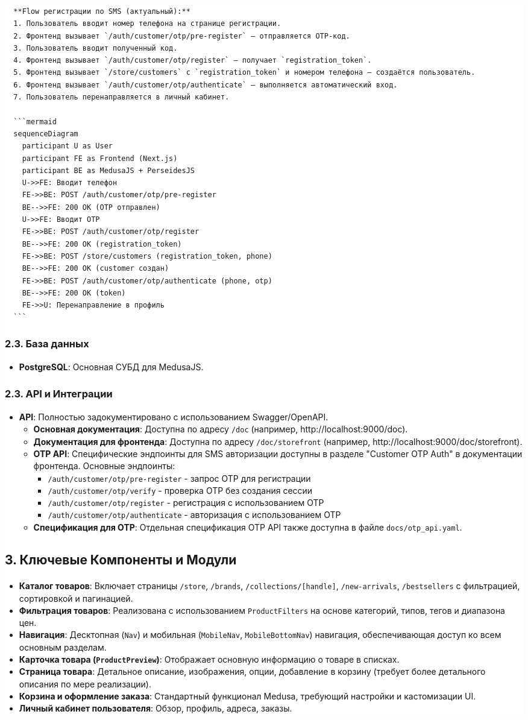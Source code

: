       **Flow регистрации по SMS (актуальный):**
      1. Пользователь вводит номер телефона на странице регистрации.
      2. Фронтенд вызывает `/auth/customer/otp/pre-register` — отправляется OTP-код.
      3. Пользователь вводит полученный код.
      4. Фронтенд вызывает `/auth/customer/otp/register` — получает `registration_token`.
      5. Фронтенд вызывает `/store/customers` с `registration_token` и номером телефона — создаётся пользователь.
      6. Фронтенд вызывает `/auth/customer/otp/authenticate` — выполняется автоматический вход.
      7. Пользователь перенаправляется в личный кабинет.

      ```mermaid
      sequenceDiagram
        participant U as User
        participant FE as Frontend (Next.js)
        participant BE as MedusaJS + PerseidesJS
        U->>FE: Вводит телефон
        FE->>BE: POST /auth/customer/otp/pre-register
        BE-->>FE: 200 OK (OTP отправлен)
        U->>FE: Вводит OTP
        FE->>BE: POST /auth/customer/otp/register
        BE-->>FE: 200 OK (registration_token)
        FE->>BE: POST /store/customers (registration_token, phone)
        BE-->>FE: 200 OK (customer создан)
        FE->>BE: POST /auth/customer/otp/authenticate (phone, otp)
        BE-->>FE: 200 OK (token)
        FE->>U: Перенаправление в профиль
      ```

### 2.3. База данных
- **PostgreSQL**: Основная СУБД для MedusaJS.

### 2.3. API и Интеграции

- **API**: Полностью задокументировано с использованием Swagger/OpenAPI.
  - **Основная документация**: Доступна по адресу `/doc` (например, http://localhost:9000/doc).
  - **Документация для фронтенда**: Доступна по адресу `/doc/storefront` (например, http://localhost:9000/doc/storefront).
  - **OTP API**: Специфические эндпоинты для SMS авторизации доступны в разделе "Customer OTP Auth" в документации фронтенда. Основные эндпоинты:
    - `/auth/customer/otp/pre-register` - запрос OTP для регистрации
    - `/auth/customer/otp/verify` - проверка OTP без создания сессии
    - `/auth/customer/otp/register` - регистрация с использованием OTP
    - `/auth/customer/otp/authenticate` - авторизация с использованием OTP
  - **Спецификация для OTP**: Отдельная спецификация OTP API также доступна в файле `docs/otp_api.yaml`.

## 3. Ключевые Компоненты и Модули
- **Каталог товаров**: Включает страницы `/store`, `/brands`, `/collections/[handle]`, `/new-arrivals`, `/bestsellers` с фильтрацией, сортировкой и пагинацией.
- **Фильтрация товаров**: Реализована с использованием `ProductFilters` на основе категорий, типов, тегов и диапазона цен.
- **Навигация**: Десктопная (`Nav`) и мобильная (`MobileNav`, `MobileBottomNav`) навигация, обеспечивающая доступ ко всем основным разделам.
- **Карточка товара (`ProductPreview`)**: Отображает основную информацию о товаре в списках.
- **Страница товара**: Детальное описание, изображения, опции, добавление в корзину (требует более детального описания по мере реализации).
- **Корзина и оформление заказа**: Стандартный функционал Medusa, требующий настройки и кастомизации UI.
- **Личный кабинет пользователя**: Обзор, профиль, адреса, заказы.
